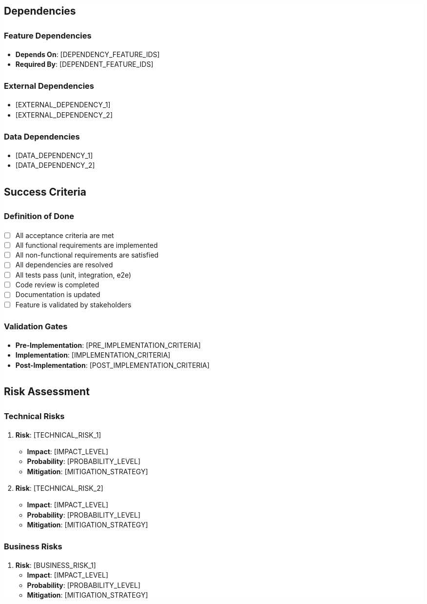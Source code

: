 ## Dependencies

### Feature Dependencies
- **Depends On**: [DEPENDENCY_FEATURE_IDS]
- **Required By**: [DEPENDENT_FEATURE_IDS]

### External Dependencies
- [EXTERNAL_DEPENDENCY_1]
- [EXTERNAL_DEPENDENCY_2]

### Data Dependencies
- [DATA_DEPENDENCY_1]
- [DATA_DEPENDENCY_2]

## Success Criteria

### Definition of Done
- [ ] All acceptance criteria are met
- [ ] All functional requirements are implemented
- [ ] All non-functional requirements are satisfied
- [ ] All dependencies are resolved
- [ ] All tests pass (unit, integration, e2e)
- [ ] Code review is completed
- [ ] Documentation is updated
- [ ] Feature is validated by stakeholders

### Validation Gates
- **Pre-Implementation**: [PRE_IMPLEMENTATION_CRITERIA]
- **Implementation**: [IMPLEMENTATION_CRITERIA]
- **Post-Implementation**: [POST_IMPLEMENTATION_CRITERIA]

## Risk Assessment

### Technical Risks
1. **Risk**: [TECHNICAL_RISK_1]
   - **Impact**: [IMPACT_LEVEL]
   - **Probability**: [PROBABILITY_LEVEL]
   - **Mitigation**: [MITIGATION_STRATEGY]

2. **Risk**: [TECHNICAL_RISK_2]
   - **Impact**: [IMPACT_LEVEL]
   - **Probability**: [PROBABILITY_LEVEL]
   - **Mitigation**: [MITIGATION_STRATEGY]

### Business Risks
1. **Risk**: [BUSINESS_RISK_1]
   - **Impact**: [IMPACT_LEVEL]
   - **Probability**: [PROBABILITY_LEVEL]
   - **Mitigation**: [MITIGATION_STRATEGY]
